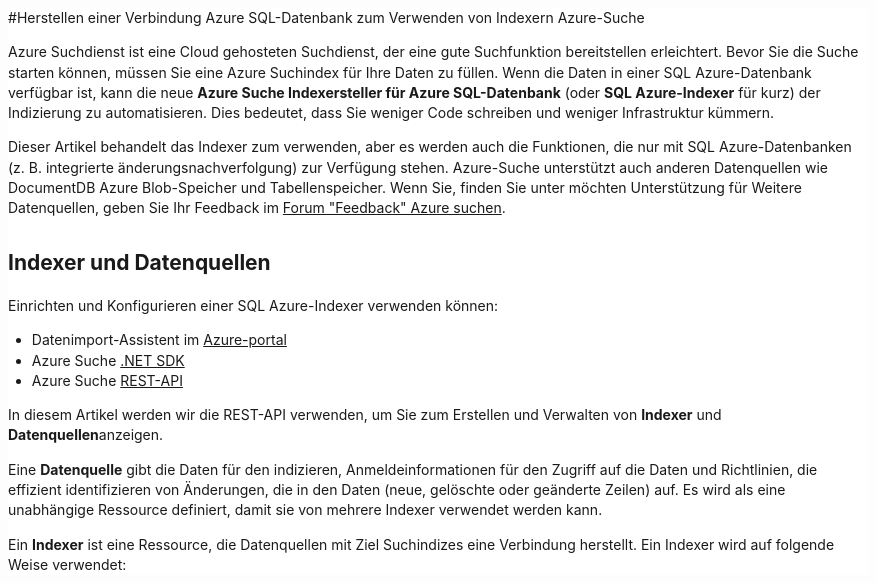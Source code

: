 <properties 
    pageTitle="SQL Azure-Datenbank für das Herstellen von Verbindungen mit Azure verwenden von Indexern suchen | Microsoft Azure | Indexer" 
    description="Erfahren Sie, wie Daten aus Azure SQL-Datenbank, die eine Azure Suchindex Verwenden von Indexern abrufen." 
    services="search" 
    documentationCenter="" 
    authors="chaosrealm" 
    manager="pablocas" 
    editor=""/>

<tags 
    ms.service="search" 
    ms.devlang="rest-api" 
    ms.workload="search" 
    ms.topic="article" 
    ms.tgt_pltfrm="na" 
    ms.date="10/27/2016" 
    ms.author="eugenesh"/>

#<a name="connecting-azure-sql-database-to-azure-search-using-indexers"></a>Herstellen einer Verbindung Azure SQL-Datenbank zum Verwenden von Indexern Azure-Suche

Azure Suchdienst ist eine Cloud gehosteten Suchdienst, der eine gute Suchfunktion bereitstellen erleichtert. Bevor Sie die Suche starten können, müssen Sie eine Azure Suchindex für Ihre Daten zu füllen. Wenn die Daten in einer SQL Azure-Datenbank verfügbar ist, kann die neue **Azure Suche Indexersteller für Azure SQL-Datenbank** (oder **SQL Azure-Indexer** für kurz) der Indizierung zu automatisieren. Dies bedeutet, dass Sie weniger Code schreiben und weniger Infrastruktur kümmern.

Dieser Artikel behandelt das Indexer zum verwenden, aber es werden auch die Funktionen, die nur mit SQL Azure-Datenbanken (z. B. integrierte änderungsnachverfolgung) zur Verfügung stehen. Azure-Suche unterstützt auch anderen Datenquellen wie DocumentDB Azure Blob-Speicher und Tabellenspeicher. Wenn Sie, finden Sie unter möchten Unterstützung für Weitere Datenquellen, geben Sie Ihr Feedback im [Forum "Feedback" Azure suchen](https://feedback.azure.com/forums/263029-azure-search/).

## <a name="indexers-and-data-sources"></a>Indexer und Datenquellen

Einrichten und Konfigurieren einer SQL Azure-Indexer verwenden können: 

- Datenimport-Assistent im [Azure-portal](https://portal.azure.com)
- Azure Suche [.NET SDK](https://msdn.microsoft.com/library/azure/dn951165.aspx)
- Azure Suche [REST-API](http://go.microsoft.com/fwlink/p/?LinkID=528173)

In diesem Artikel werden wir die REST-API verwenden, um Sie zum Erstellen und Verwalten von **Indexer** und **Datenquellen**anzeigen. 

Eine **Datenquelle** gibt die Daten für den indizieren, Anmeldeinformationen für den Zugriff auf die Daten und Richtlinien, die effizient identifizieren von Änderungen, die in den Daten (neue, gelöschte oder geänderte Zeilen) auf. Es wird als eine unabhängige Ressource definiert, damit sie von mehrere Indexer verwendet werden kann.

Ein **Indexer** ist eine Ressource, die Datenquellen mit Ziel Suchindizes eine Verbindung herstellt. Ein Indexer wird auf folgende Weise verwendet:
 